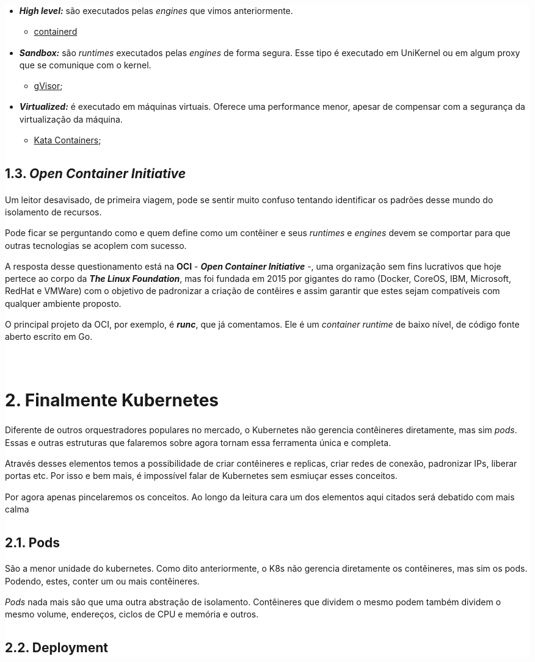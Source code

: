 - ***High level:*** são executados pelas *engines* que vimos anteriormente.
    - [containerd](https://containerd.io/)

- ***Sandbox:*** são *runtimes* executados pelas *engines* de forma segura. Esse tipo é executado em UniKernel ou em algum proxy que se comunique com o kernel.
    - [gVisor](https://gvisor.dev/);
        
- ***Virtualized:*** é executado em máquinas virtuais. Oferece uma performance menor, apesar de compensar com a segurança da virtualização da máquina.
    - [Kata Containers](https://katacontainers.io/);


## 1.3. *Open Container Initiative*

Um leitor desavisado, de primeira viagem, pode se sentir muito confuso tentando identificar os padrões desse mundo do isolamento de recursos. 

Pode ficar se perguntando como e quem define como um contêiner e seus *runtimes* e *engines* devem se comportar para que outras tecnologias se acoplem com sucesso.

A resposta desse questionamento está na **OCI** - ***Open Container Initiative*** -, uma organização sem fins lucrativos que hoje pertece ao corpo da ***The Linux Foundation***, mas foi fundada em 2015 por gigantes do ramo (Docker, CoreOS, IBM, Microsoft, RedHat e VMWare) com o objetivo de padronizar a criação de contêires e assim garantir que estes sejam compatíveis com qualquer ambiente proposto.

O principal projeto da OCI, por exemplo, é ***runc***, que já comentamos. Ele é um *container runtime* de baixo nível, de código fonte aberto escrito em Go.

&nbsp;
# 2. Finalmente Kubernetes

Diferente de outros orquestradores populares no mercado, o Kubernetes não gerencia contêineres diretamente, mas sim *pods*. Essas e outras estruturas que falaremos sobre agora tornam essa ferramenta única e completa.

Através desses elementos temos a possibilidade de criar contêineres e replicas, criar redes de conexão, padronizar IPs, liberar portas etc. Por isso e bem mais, é impossível falar de Kubernetes sem esmiuçar esses conceitos.

Por agora apenas pincelaremos os conceitos. Ao longo da leitura cara um dos elementos aqui citados será debatido com mais calma

## 2.1. Pods

São a menor unidade do kubernetes. Como dito anteriormente, o K8s não gerencia diretamente os contêineres, mas sim os pods. Podendo, estes, conter um ou mais contêineres.

*Pods* nada mais são que uma outra abstração de isolamento. Contêineres que dividem o mesmo podem também dividem o mesmo volume, endereços, ciclos de CPU e memória e outros.


## 2.2. Deployment
